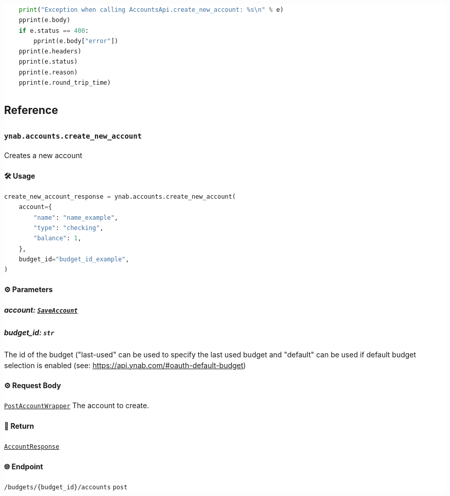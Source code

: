 ```python
    print("Exception when calling AccountsApi.create_new_account: %s\n" % e)
    pprint(e.body)
    if e.status == 400:
        pprint(e.body["error"])
    pprint(e.headers)
    pprint(e.status)
    pprint(e.reason)
    pprint(e.round_trip_time)
```


## Reference<a id="reference"></a>
### `ynab.accounts.create_new_account`<a id="ynabaccountscreate_new_account"></a>

Creates a new account

#### 🛠️ Usage<a id="🛠️-usage"></a>

```python
create_new_account_response = ynab.accounts.create_new_account(
    account={
        "name": "name_example",
        "type": "checking",
        "balance": 1,
    },
    budget_id="budget_id_example",
)
```

#### ⚙️ Parameters<a id="⚙️-parameters"></a>

##### account: [`SaveAccount`](./ynab_python_sdk/type/save_account.py)<a id="account-saveaccountynab_python_sdktypesave_accountpy"></a>


##### budget_id: `str`<a id="budget_id-str"></a>

The id of the budget (\"last-used\" can be used to specify the last used budget and \"default\" can be used if default budget selection is enabled (see: https://api.ynab.com/#oauth-default-budget)

#### ⚙️ Request Body<a id="⚙️-request-body"></a>

[`PostAccountWrapper`](./ynab_python_sdk/type/post_account_wrapper.py)
The account to create.

#### 🔄 Return<a id="🔄-return"></a>

[`AccountResponse`](./ynab_python_sdk/pydantic/account_response.py)

#### 🌐 Endpoint<a id="🌐-endpoint"></a>

`/budgets/{budget_id}/accounts` `post`
